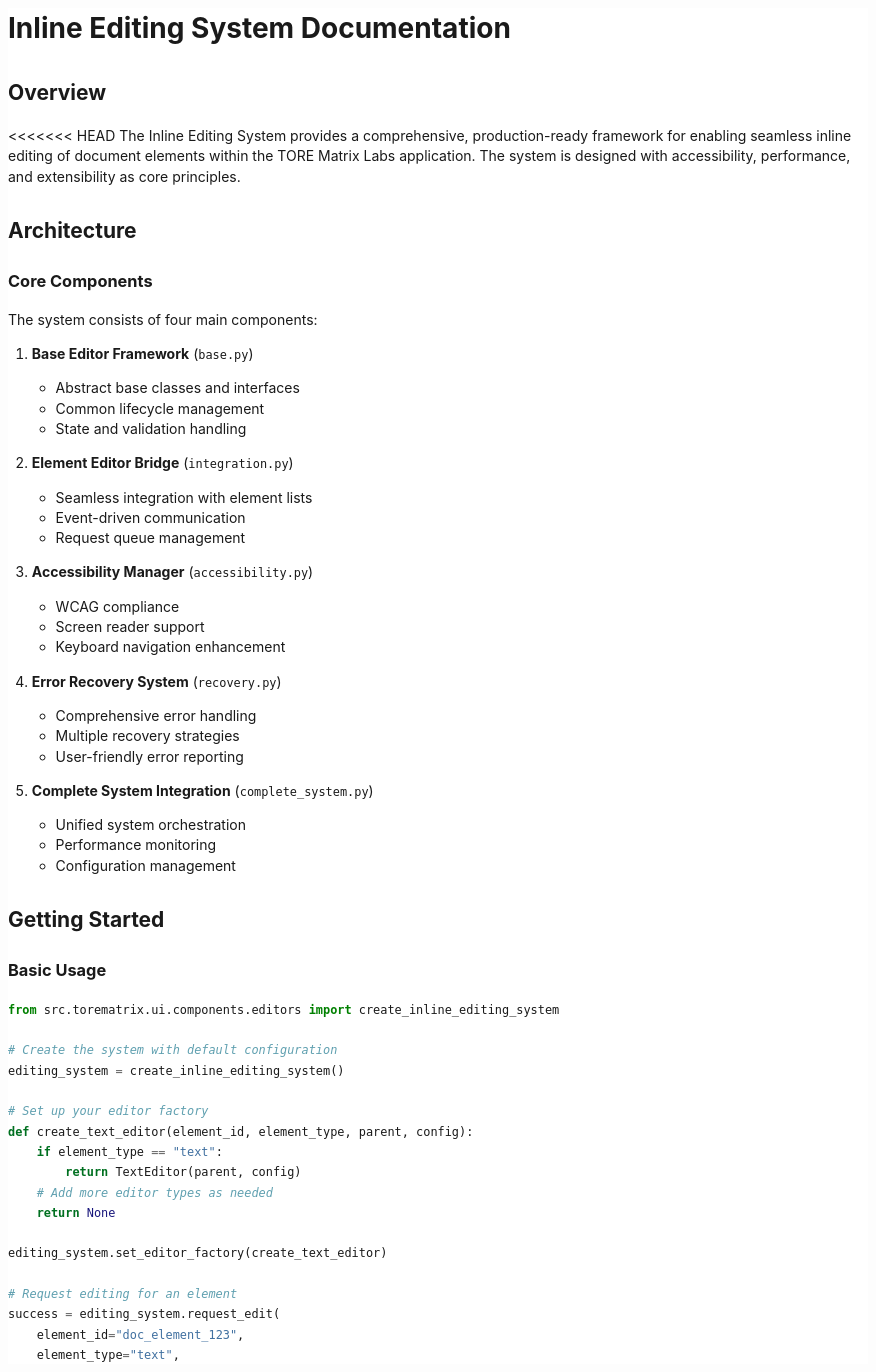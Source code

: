 # Inline Editing System Documentation

## Overview

<<<<<<< HEAD
The Inline Editing System provides a comprehensive, production-ready framework for enabling seamless inline editing of document elements within the TORE Matrix Labs application. The system is designed with accessibility, performance, and extensibility as core principles.

## Architecture

### Core Components

The system consists of four main components:

1. **Base Editor Framework** (`base.py`)
   - Abstract base classes and interfaces
   - Common lifecycle management
   - State and validation handling

2. **Element Editor Bridge** (`integration.py`)
   - Seamless integration with element lists
   - Event-driven communication
   - Request queue management

3. **Accessibility Manager** (`accessibility.py`)
   - WCAG compliance
   - Screen reader support
   - Keyboard navigation enhancement

4. **Error Recovery System** (`recovery.py`)
   - Comprehensive error handling
   - Multiple recovery strategies
   - User-friendly error reporting

5. **Complete System Integration** (`complete_system.py`)
   - Unified system orchestration
   - Performance monitoring
   - Configuration management

## Getting Started

### Basic Usage

```python
from src.torematrix.ui.components.editors import create_inline_editing_system

# Create the system with default configuration
editing_system = create_inline_editing_system()

# Set up your editor factory
def create_text_editor(element_id, element_type, parent, config):
    if element_type == "text":
        return TextEditor(parent, config)
    # Add more editor types as needed
    return None

editing_system.set_editor_factory(create_text_editor)

# Request editing for an element
success = editing_system.request_edit(
    element_id="doc_element_123",
    element_type="text", 
```
